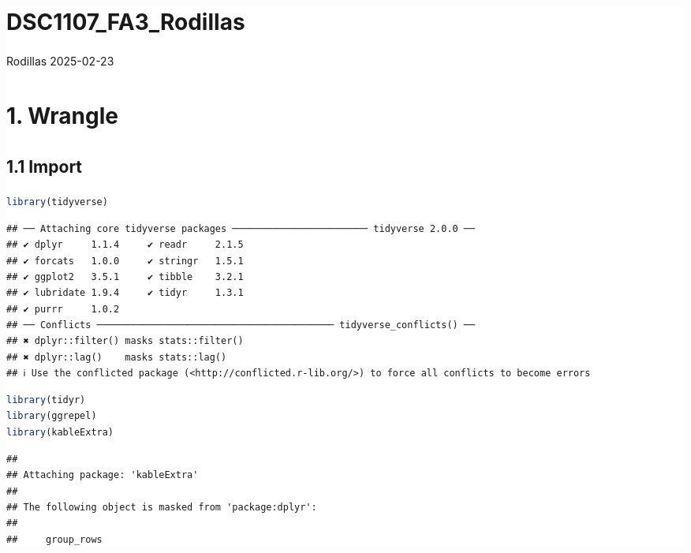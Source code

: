DSC1107_FA3_Rodillas
================
Rodillas
2025-02-23

# 1. Wrangle

## 1.1 Import

``` r
library(tidyverse)
```

    ## ── Attaching core tidyverse packages ──────────────────────── tidyverse 2.0.0 ──
    ## ✔ dplyr     1.1.4     ✔ readr     2.1.5
    ## ✔ forcats   1.0.0     ✔ stringr   1.5.1
    ## ✔ ggplot2   3.5.1     ✔ tibble    3.2.1
    ## ✔ lubridate 1.9.4     ✔ tidyr     1.3.1
    ## ✔ purrr     1.0.2     
    ## ── Conflicts ────────────────────────────────────────── tidyverse_conflicts() ──
    ## ✖ dplyr::filter() masks stats::filter()
    ## ✖ dplyr::lag()    masks stats::lag()
    ## ℹ Use the conflicted package (<http://conflicted.r-lib.org/>) to force all conflicts to become errors

``` r
library(tidyr)
library(ggrepel)
library(kableExtra)
```

    ## 
    ## Attaching package: 'kableExtra'
    ## 
    ## The following object is masked from 'package:dplyr':
    ## 
    ##     group_rows
